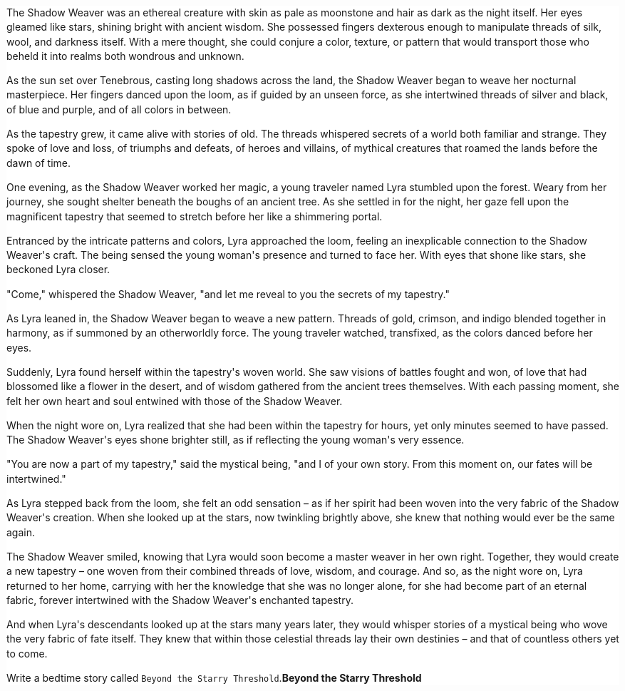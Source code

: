 The Shadow Weaver was an ethereal creature with skin as pale as moonstone and hair as dark as the night itself. Her eyes gleamed like stars, shining bright with ancient wisdom. She possessed fingers dexterous enough to manipulate threads of silk, wool, and darkness itself. With a mere thought, she could conjure a color, texture, or pattern that would transport those who beheld it into realms both wondrous and unknown.

As the sun set over Tenebrous, casting long shadows across the land, the Shadow Weaver began to weave her nocturnal masterpiece. Her fingers danced upon the loom, as if guided by an unseen force, as she intertwined threads of silver and black, of blue and purple, and of all colors in between.

As the tapestry grew, it came alive with stories of old. The threads whispered secrets of a world both familiar and strange. They spoke of love and loss, of triumphs and defeats, of heroes and villains, of mythical creatures that roamed the lands before the dawn of time.

One evening, as the Shadow Weaver worked her magic, a young traveler named Lyra stumbled upon the forest. Weary from her journey, she sought shelter beneath the boughs of an ancient tree. As she settled in for the night, her gaze fell upon the magnificent tapestry that seemed to stretch before her like a shimmering portal.

Entranced by the intricate patterns and colors, Lyra approached the loom, feeling an inexplicable connection to the Shadow Weaver's craft. The being sensed the young woman's presence and turned to face her. With eyes that shone like stars, she beckoned Lyra closer.

"Come," whispered the Shadow Weaver, "and let me reveal to you the secrets of my tapestry."

As Lyra leaned in, the Shadow Weaver began to weave a new pattern. Threads of gold, crimson, and indigo blended together in harmony, as if summoned by an otherworldly force. The young traveler watched, transfixed, as the colors danced before her eyes.

Suddenly, Lyra found herself within the tapestry's woven world. She saw visions of battles fought and won, of love that had blossomed like a flower in the desert, and of wisdom gathered from the ancient trees themselves. With each passing moment, she felt her own heart and soul entwined with those of the Shadow Weaver.

When the night wore on, Lyra realized that she had been within the tapestry for hours, yet only minutes seemed to have passed. The Shadow Weaver's eyes shone brighter still, as if reflecting the young woman's very essence.

"You are now a part of my tapestry," said the mystical being, "and I of your own story. From this moment on, our fates will be intertwined."

As Lyra stepped back from the loom, she felt an odd sensation – as if her spirit had been woven into the very fabric of the Shadow Weaver's creation. When she looked up at the stars, now twinkling brightly above, she knew that nothing would ever be the same again.

The Shadow Weaver smiled, knowing that Lyra would soon become a master weaver in her own right. Together, they would create a new tapestry – one woven from their combined threads of love, wisdom, and courage. And so, as the night wore on, Lyra returned to her home, carrying with her the knowledge that she was no longer alone, for she had become part of an eternal fabric, forever intertwined with the Shadow Weaver's enchanted tapestry.

And when Lyra's descendants looked up at the stars many years later, they would whisper stories of a mystical being who wove the very fabric of fate itself. They knew that within those celestial threads lay their own destinies – and that of countless others yet to come.<end>

Write a bedtime story called `Beyond the Starry Threshold`.<start>**Beyond the Starry Threshold**
